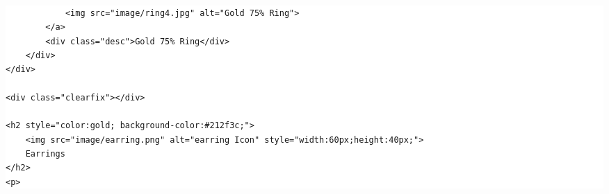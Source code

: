                 <img src="image/ring4.jpg" alt="Gold 75% Ring">
            </a>
            <div class="desc">Gold 75% Ring</div>
        </div>
    </div>

    <div class="clearfix"></div>

    <h2 style="color:gold; background-color:#212f3c;">
        <img src="image/earring.png" alt="earring Icon" style="width:60px;height:40px;">
        Earrings
    </h2>
    <p>